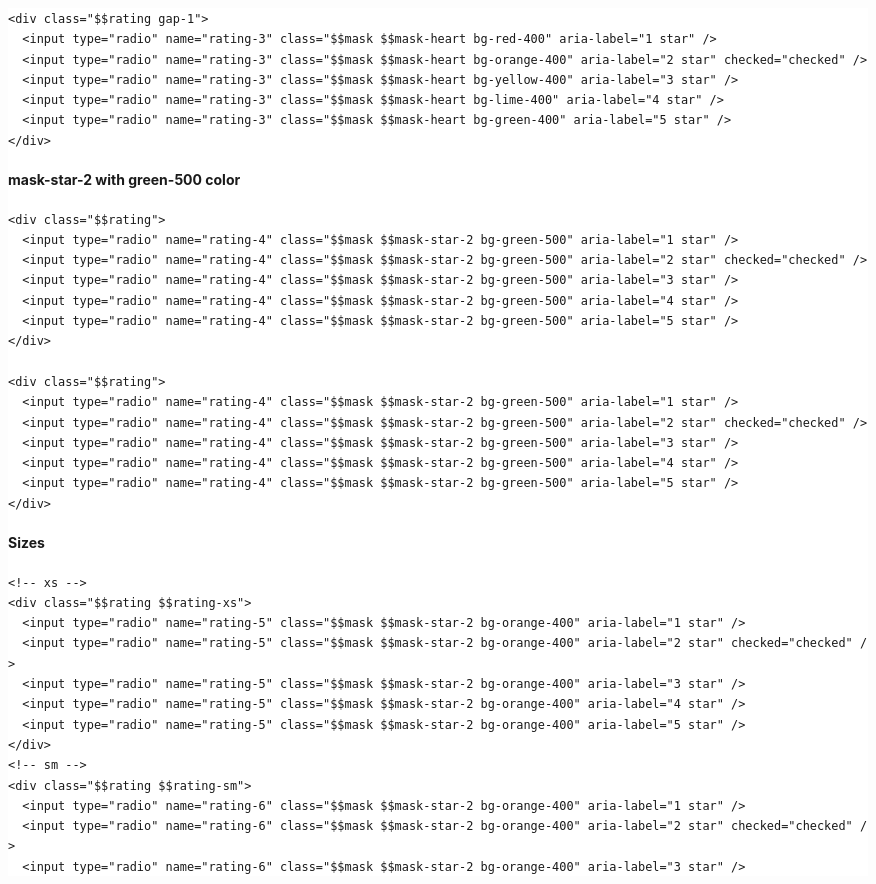     <div class="$$rating gap-1">
      <input type="radio" name="rating-3" class="$$mask $$mask-heart bg-red-400" aria-label="1 star" />
      <input type="radio" name="rating-3" class="$$mask $$mask-heart bg-orange-400" aria-label="2 star" checked="checked" />
      <input type="radio" name="rating-3" class="$$mask $$mask-heart bg-yellow-400" aria-label="3 star" />
      <input type="radio" name="rating-3" class="$$mask $$mask-heart bg-lime-400" aria-label="4 star" />
      <input type="radio" name="rating-3" class="$$mask $$mask-heart bg-green-400" aria-label="5 star" />
    </div>

[](#mask-star-2-with-green-500-color)

#### mask-star-2 with green-500 color

    <div class="$$rating">
      <input type="radio" name="rating-4" class="$$mask $$mask-star-2 bg-green-500" aria-label="1 star" />
      <input type="radio" name="rating-4" class="$$mask $$mask-star-2 bg-green-500" aria-label="2 star" checked="checked" />
      <input type="radio" name="rating-4" class="$$mask $$mask-star-2 bg-green-500" aria-label="3 star" />
      <input type="radio" name="rating-4" class="$$mask $$mask-star-2 bg-green-500" aria-label="4 star" />
      <input type="radio" name="rating-4" class="$$mask $$mask-star-2 bg-green-500" aria-label="5 star" />
    </div>

    <div class="$$rating">
      <input type="radio" name="rating-4" class="$$mask $$mask-star-2 bg-green-500" aria-label="1 star" />
      <input type="radio" name="rating-4" class="$$mask $$mask-star-2 bg-green-500" aria-label="2 star" checked="checked" />
      <input type="radio" name="rating-4" class="$$mask $$mask-star-2 bg-green-500" aria-label="3 star" />
      <input type="radio" name="rating-4" class="$$mask $$mask-star-2 bg-green-500" aria-label="4 star" />
      <input type="radio" name="rating-4" class="$$mask $$mask-star-2 bg-green-500" aria-label="5 star" />
    </div>

[](#sizes)

#### Sizes

    <!-- xs -->
    <div class="$$rating $$rating-xs">
      <input type="radio" name="rating-5" class="$$mask $$mask-star-2 bg-orange-400" aria-label="1 star" />
      <input type="radio" name="rating-5" class="$$mask $$mask-star-2 bg-orange-400" aria-label="2 star" checked="checked" />
      <input type="radio" name="rating-5" class="$$mask $$mask-star-2 bg-orange-400" aria-label="3 star" />
      <input type="radio" name="rating-5" class="$$mask $$mask-star-2 bg-orange-400" aria-label="4 star" />
      <input type="radio" name="rating-5" class="$$mask $$mask-star-2 bg-orange-400" aria-label="5 star" />
    </div>
    <!-- sm -->
    <div class="$$rating $$rating-sm">
      <input type="radio" name="rating-6" class="$$mask $$mask-star-2 bg-orange-400" aria-label="1 star" />
      <input type="radio" name="rating-6" class="$$mask $$mask-star-2 bg-orange-400" aria-label="2 star" checked="checked" />
      <input type="radio" name="rating-6" class="$$mask $$mask-star-2 bg-orange-400" aria-label="3 star" />